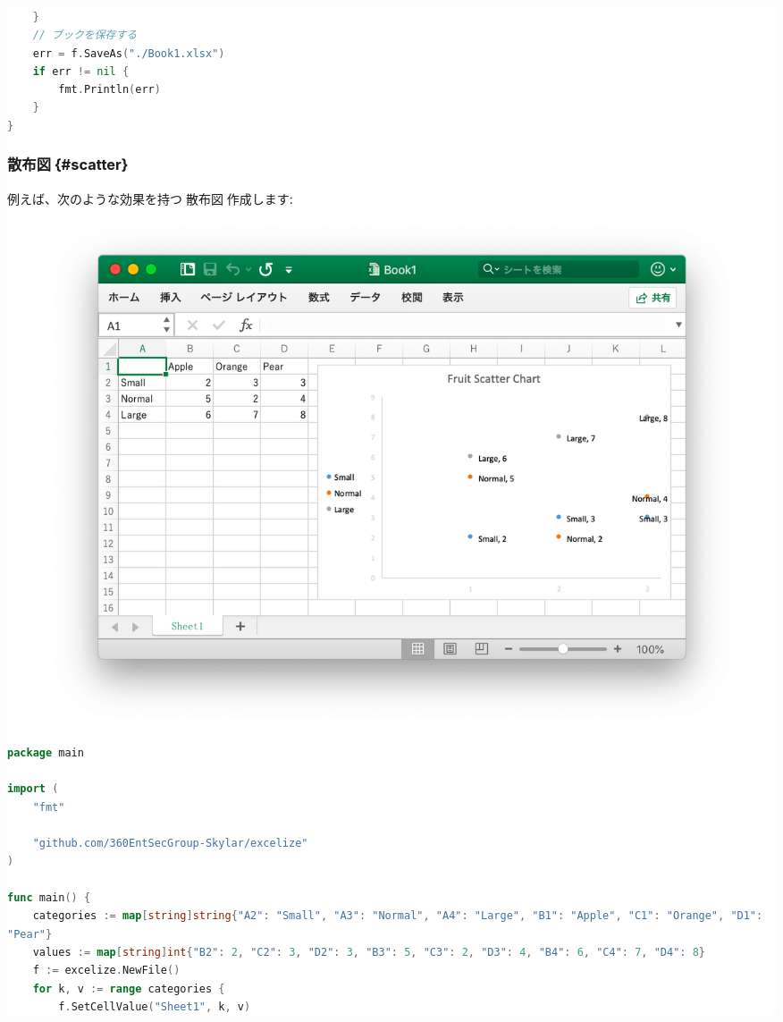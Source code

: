```go
    }
    // ブックを保存する
    err = f.SaveAs("./Book1.xlsx")
    if err != nil {
        fmt.Println(err)
    }
}
```

### 散布図 {#scatter}

例えば、次のような効果を持つ 散布図 作成します:

<p align="center"><img width="769" src="./images/scatter_chart.png" alt="Go 言語を使用して Excel ドキュメントで 散布図 作成する"></p>

```go
package main

import (
    "fmt"

    "github.com/360EntSecGroup-Skylar/excelize"
)

func main() {
    categories := map[string]string{"A2": "Small", "A3": "Normal", "A4": "Large", "B1": "Apple", "C1": "Orange", "D1": "Pear"}
    values := map[string]int{"B2": 2, "C2": 3, "D2": 3, "B3": 5, "C3": 2, "D3": 4, "B4": 6, "C4": 7, "D4": 8}
    f := excelize.NewFile()
    for k, v := range categories {
        f.SetCellValue("Sheet1", k, v)
```